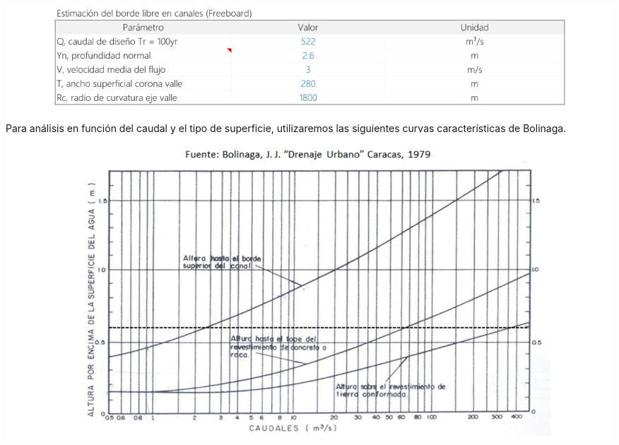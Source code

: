 <div align="center"><img src="graph/R.HydroTools.BordeLibreCanal.Parametros.jpg" alt="R.SIGE" width="85%" border="0" /></div>

Para análisis en función del caudal y el tipo de superficie, utilizaremos las siguientes curvas características de Bolinaga.

<div align="center"><img src="graph/R.HydroTools.BordeLibreCanal.Bolinaga.jpg" alt="R.SIGE" width="80%" border="0" /></div>